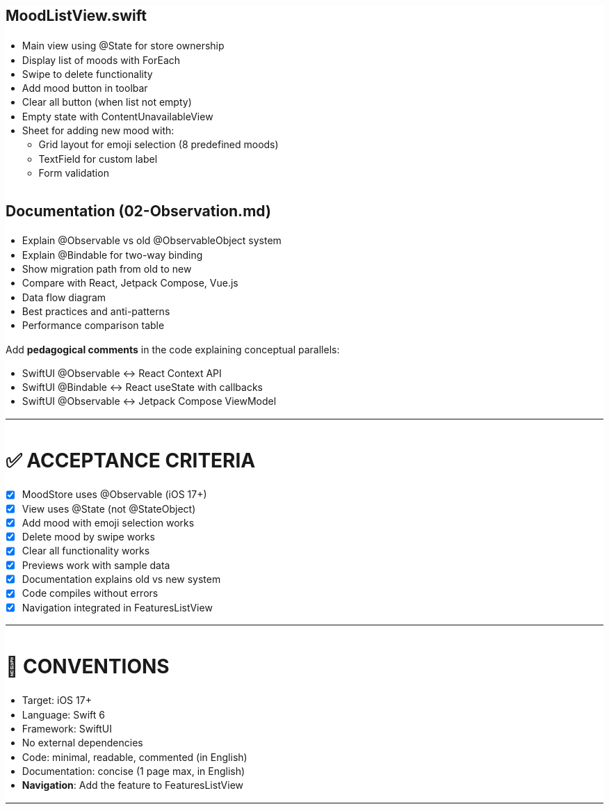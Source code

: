 ## MoodListView.swift
- Main view using @State for store ownership
- Display list of moods with ForEach
- Swipe to delete functionality
- Add mood button in toolbar
- Clear all button (when list not empty)
- Empty state with ContentUnavailableView
- Sheet for adding new mood with:
  - Grid layout for emoji selection (8 predefined moods)
  - TextField for custom label
  - Form validation

## Documentation (02-Observation.md)
- Explain @Observable vs old @ObservableObject system
- Explain @Bindable for two-way binding
- Show migration path from old to new
- Compare with React, Jetpack Compose, Vue.js
- Data flow diagram
- Best practices and anti-patterns
- Performance comparison table

Add **pedagogical comments** in the code explaining conceptual parallels:
- SwiftUI @Observable ↔ React Context API
- SwiftUI @Bindable ↔ React useState with callbacks
- SwiftUI @Observable ↔ Jetpack Compose ViewModel

---

# ✅ ACCEPTANCE CRITERIA
- [x] MoodStore uses @Observable (iOS 17+)
- [x] View uses @State (not @StateObject)
- [x] Add mood with emoji selection works
- [x] Delete mood by swipe works
- [x] Clear all functionality works
- [x] Previews work with sample data
- [x] Documentation explains old vs new system
- [x] Code compiles without errors
- [x] Navigation integrated in FeaturesListView

---

# 🎨 CONVENTIONS
- Target: iOS 17+
- Language: Swift 6
- Framework: SwiftUI
- No external dependencies
- Code: minimal, readable, commented (in English)
- Documentation: concise (1 page max, in English)
- **Navigation**: Add the feature to FeaturesListView

---